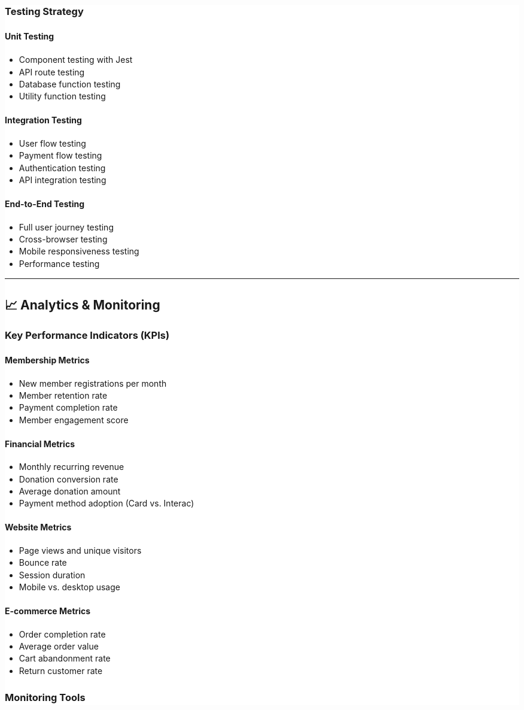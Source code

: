 ### Testing Strategy

#### Unit Testing
- Component testing with Jest
- API route testing
- Database function testing
- Utility function testing

#### Integration Testing
- User flow testing
- Payment flow testing
- Authentication testing
- API integration testing

#### End-to-End Testing
- Full user journey testing
- Cross-browser testing
- Mobile responsiveness testing
- Performance testing

---

## 📈 Analytics & Monitoring

### Key Performance Indicators (KPIs)

#### Membership Metrics
- New member registrations per month
- Member retention rate
- Payment completion rate
- Member engagement score

#### Financial Metrics
- Monthly recurring revenue
- Donation conversion rate
- Average donation amount
- Payment method adoption (Card vs. Interac)

#### Website Metrics
- Page views and unique visitors
- Bounce rate
- Session duration
- Mobile vs. desktop usage

#### E-commerce Metrics
- Order completion rate
- Average order value
- Cart abandonment rate
- Return customer rate

### Monitoring Tools
